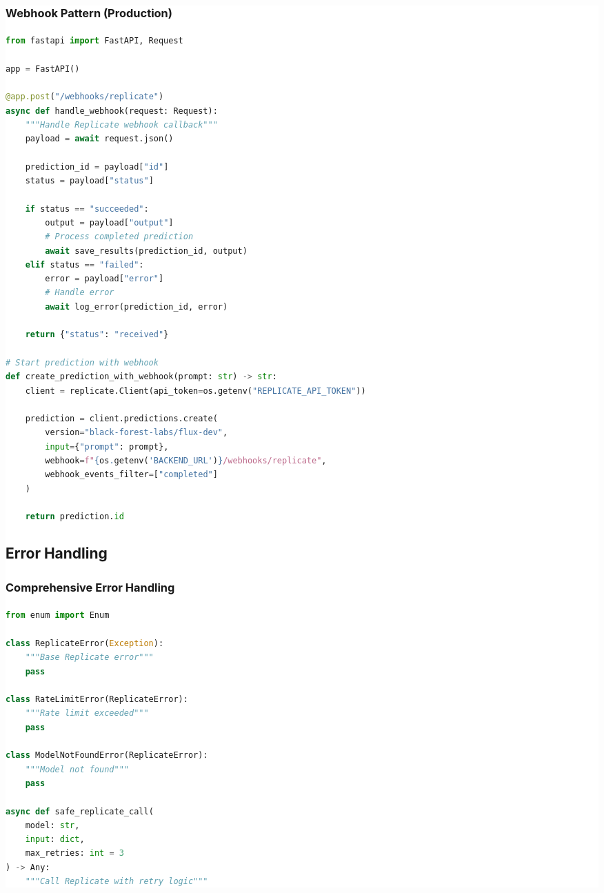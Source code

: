 ### Webhook Pattern (Production)
```python
from fastapi import FastAPI, Request

app = FastAPI()

@app.post("/webhooks/replicate")
async def handle_webhook(request: Request):
    """Handle Replicate webhook callback"""
    payload = await request.json()

    prediction_id = payload["id"]
    status = payload["status"]

    if status == "succeeded":
        output = payload["output"]
        # Process completed prediction
        await save_results(prediction_id, output)
    elif status == "failed":
        error = payload["error"]
        # Handle error
        await log_error(prediction_id, error)

    return {"status": "received"}

# Start prediction with webhook
def create_prediction_with_webhook(prompt: str) -> str:
    client = replicate.Client(api_token=os.getenv("REPLICATE_API_TOKEN"))

    prediction = client.predictions.create(
        version="black-forest-labs/flux-dev",
        input={"prompt": prompt},
        webhook=f"{os.getenv('BACKEND_URL')}/webhooks/replicate",
        webhook_events_filter=["completed"]
    )

    return prediction.id
```

## Error Handling

### Comprehensive Error Handling
```python
from enum import Enum

class ReplicateError(Exception):
    """Base Replicate error"""
    pass

class RateLimitError(ReplicateError):
    """Rate limit exceeded"""
    pass

class ModelNotFoundError(ReplicateError):
    """Model not found"""
    pass

async def safe_replicate_call(
    model: str,
    input: dict,
    max_retries: int = 3
) -> Any:
    """Call Replicate with retry logic"""
```